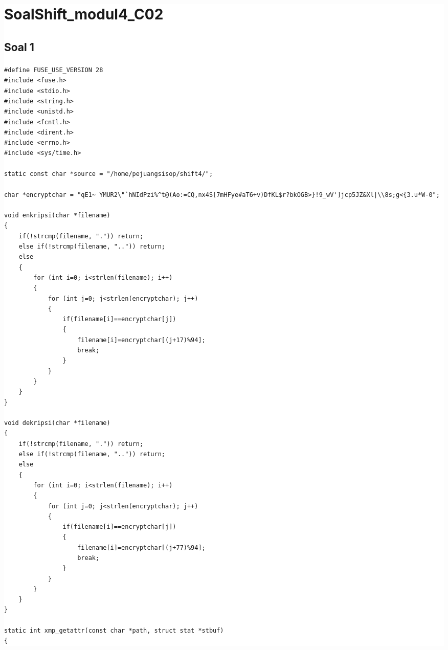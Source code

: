 # SoalShift_modul4_C02

## Soal 1
  ```
  #define FUSE_USE_VERSION 28
  #include <fuse.h>
  #include <stdio.h>
  #include <string.h>
  #include <unistd.h>
  #include <fcntl.h>
  #include <dirent.h>
  #include <errno.h>
  #include <sys/time.h>

  static const char *source = "/home/pejuangsisop/shift4/";

  char *encryptchar = "qE1~ YMUR2\"`hNIdPzi%^t@(Ao:=CQ,nx4S[7mHFye#aT6+v)DfKL$r?bkOGB>}!9_wV']jcp5JZ&Xl|\\8s;g<{3.u*W-0";

  void enkripsi(char *filename)
  {
      if(!strcmp(filename, ".")) return;
      else if(!strcmp(filename, "..")) return;
      else
      {
          for (int i=0; i<strlen(filename); i++)
          {
              for (int j=0; j<strlen(encryptchar); j++)
              {
                  if(filename[i]==encryptchar[j])
                  {
                      filename[i]=encryptchar[(j+17)%94];
                      break;
                  }
              }
          }
      }
  }

  void dekripsi(char *filename)
  {
      if(!strcmp(filename, ".")) return;
      else if(!strcmp(filename, "..")) return;
      else
      {
          for (int i=0; i<strlen(filename); i++)
          {
              for (int j=0; j<strlen(encryptchar); j++)
              {
                  if(filename[i]==encryptchar[j])
                  {
                      filename[i]=encryptchar[(j+77)%94];
                      break;
                  }
              }
          }
      }
  }

  static int xmp_getattr(const char *path, struct stat *stbuf)
  {
  ```